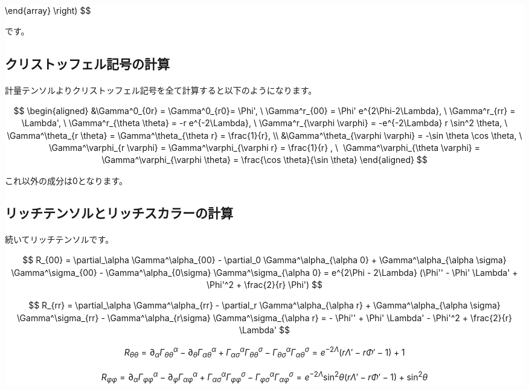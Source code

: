 \end{array}
\right)
$$

です。

## クリストッフェル記号の計算

計量テンソルよりクリストッフェル記号を全て計算すると以下のようになります。

$$
\begin{aligned}
&\Gamma^0_{0r} = \Gamma^0_{r0}= \Phi', \ \Gamma^r_{00} = \Phi' e^{2\Phi-2\Lambda}, \ 
\Gamma^r_{rr} = \Lambda', \ \Gamma^r_{\theta \theta} = -r e^{-2\Lambda}, \ 
\Gamma^r_{\varphi \varphi} = -e^{-2\Lambda} r \sin^2 \theta, \ 
\Gamma^\theta_{r \theta} = \Gamma^\theta_{\theta r} = \frac{1}{r}, \\
&\Gamma^\theta_{\varphi \varphi} = -\sin \theta \cos \theta, \ 
\Gamma^\varphi_{r \varphi} = \Gamma^\varphi_{\varphi r} = \frac{1}{r} , \ 
\Gamma^\varphi_{\theta \varphi} = \Gamma^\varphi_{\varphi \theta} = \frac{\cos \theta}{\sin \theta}  
\end{aligned}
$$

これ以外の成分は0となります。

## リッチテンソルとリッチスカラーの計算

続いてリッチテンソルです。

$$
R_{00} 
= \partial_\alpha \Gamma^\alpha_{00} - \partial_0 \Gamma^\alpha_{\alpha 0} + \Gamma^\alpha_{\alpha \sigma} \Gamma^\sigma_{00} - \Gamma^\alpha_{0\sigma} \Gamma^\sigma_{\alpha 0} 
= e^{2\Phi - 2\Lambda} (\Phi'' - \Phi' \Lambda' + \Phi'^2 + \frac{2}{r} \Phi') 
$$

$$
R_{rr} 
= \partial_\alpha \Gamma^\alpha_{rr} - \partial_r \Gamma^\alpha_{\alpha r} + \Gamma^\alpha_{\alpha \sigma} \Gamma^\sigma_{rr} - \Gamma^\alpha_{r\sigma} \Gamma^\sigma_{\alpha r} 
= - \Phi'' + \Phi' \Lambda' - \Phi'^2 + \frac{2}{r} \Lambda'  
$$

$$
R_{\theta \theta} 
= \partial_\alpha \Gamma^\alpha_{\theta \theta} - \partial_\theta \Gamma^\alpha_{\alpha \theta} + \Gamma^\alpha_{\alpha \sigma} \Gamma^\sigma_{\theta\theta} - \Gamma^\alpha_{\theta\sigma} \Gamma^\sigma_{\alpha \theta} 
= e^{- 2\Lambda} (r \Lambda' - r\Phi' - 1) + 1 
$$

$$
R_{\varphi \varphi} 
= \partial_\alpha \Gamma^\alpha_{\varphi \varphi} - \partial_\varphi \Gamma^\alpha_{\alpha \varphi} + \Gamma^\alpha_{\alpha \sigma} \Gamma^\sigma_{\varphi \varphi} - \Gamma^\alpha_{\varphi \sigma} \Gamma^\sigma_{\alpha \varphi} 
= e^{- 2\Lambda} \sin^2 \theta (r \Lambda' - r\Phi' - 1) + \sin^2 \theta 
$$
